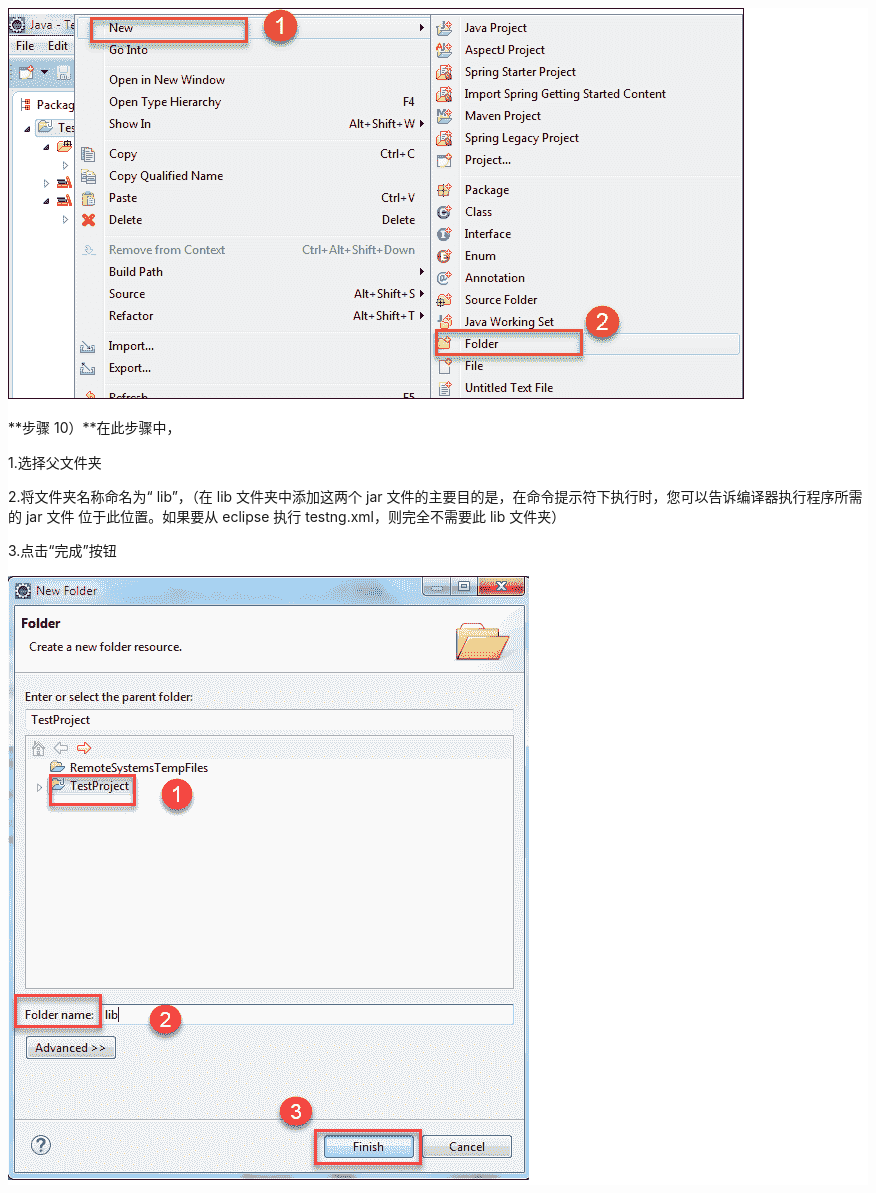 ![](img/099ebe9694f45f21d2e6212c0ebd048c.png)

**步骤 10）**在此步骤中，

1.选择父文件夹

2.将文件夹名称命名为“ lib”，（在 lib 文件夹中添加这两个 jar 文件的主要目的是，在命令提示符下执行时，您可以告诉编译器执行程序所需的 jar 文件 位于此位置。如果要从 eclipse 执行 testng.xml，则完全不需要此 lib 文件夹）

3.点击“完成”按钮

![](img/ab85811860e6f01940f439ef06ca49dd.png)
